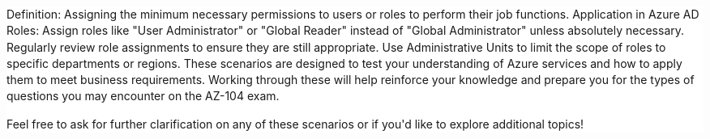 Definition: Assigning the minimum necessary permissions to users or roles to perform their job functions.
Application in Azure AD Roles:
Assign roles like "User Administrator" or "Global Reader" instead of "Global Administrator" unless absolutely necessary.
Regularly review role assignments to ensure they are still appropriate.
Use Administrative Units to limit the scope of roles to specific departments or regions.
These scenarios are designed to test your understanding of Azure services and how to apply them to meet business requirements. Working through these will help reinforce your knowledge and prepare you for the types of questions you may encounter on the AZ-104 exam.

Feel free to ask for further clarification on any of these scenarios or if you'd like to explore additional topics!
